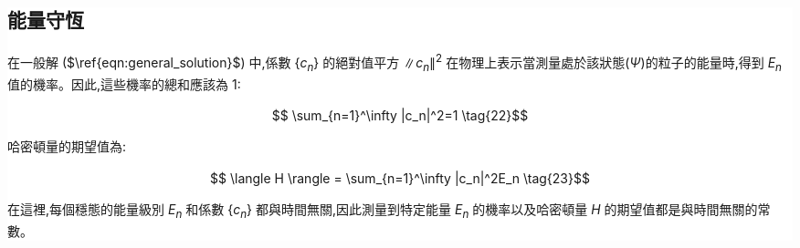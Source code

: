 ## 能量守恆
在一般解 ($\ref{eqn:general_solution}$) 中,係數 \{$c_n$\} 的絕對值平方 $\|c_n\|^2$ 在物理上表示當測量處於該狀態($\Psi$)的粒子的能量時,得到 $E_n$ 值的機率。因此,這些機率的總和應該為 1:

$$ \sum_{n=1}^\infty |c_n|^2=1 \tag{22}$$

哈密頓量的期望值為:

$$ \langle H \rangle = \sum_{n=1}^\infty |c_n|^2E_n \tag{23}$$

在這裡,每個穩態的能量級別 $E_n$ 和係數 \{$c_n$\} 都與時間無關,因此測量到特定能量 $E_n$ 的機率以及哈密頓量 $H$ 的期望值都是與時間無關的常數。
